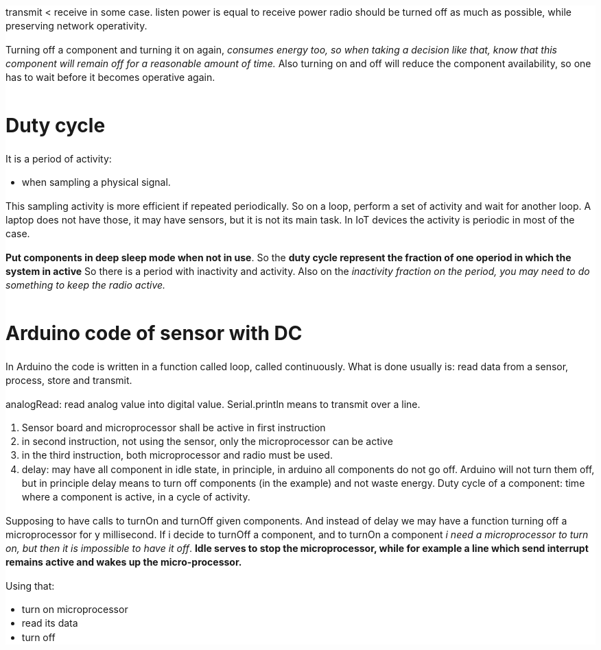 
transmit < receive in some case.
listen power is equal to receive power
radio should be turned off as much as possible, while preserving network operativity.

Turning off a component and turning it on again, *consumes energy too, so when taking a decision like that, know that this component will remain off for a reasonable amount of time.*
Also turning on and off will reduce the component availability, so one has to wait before it becomes operative again.


# Duty cycle
It is a period of activity:
* when sampling a physical signal.

This sampling activity is more efficient if repeated periodically.
So on a loop, perform a set of activity and wait for another loop.
A laptop does not have those, it may have sensors, but it is not its main task.
In IoT devices the activity is periodic in most  of the case.

**Put components in deep sleep mode when not in use**.
So the **duty cycle represent the fraction of one operiod in which the system in active**
So there is a period with inactivity and activity.
Also on the *inactivity fraction on the period, you may need to do something to keep the radio active.*

# Arduino code of sensor with DC

In Arduino the code is written in a function called loop, called continuously.
What is done usually is: read data from a sensor, process, store and transmit.

analogRead: read analog value into digital value.
Serial.println means to transmit over a line.

1) Sensor board and microprocessor shall be active in first instruction
2) in second instruction, not using the sensor, only the microprocessor can be active
3) in the third instruction, both microprocessor and radio must be used.
4) delay: may have all component in idle state, in principle, in arduino all components do not go off. Arduino will not turn them off, but in principle delay means to turn off components (in the example) and not waste energy.
Duty cycle of a component: time where a component is active, in a cycle of activity.

Supposing to have calls to turnOn and turnOff given components.
And instead of delay we may have a function turning off a microprocessor for y millisecond.
If i decide to turnOff a component, and to turnOn a component *i need a microprocessor to turn on, but then it is impossible to have it off*.
**Idle serves to stop the microprocessor, while for example a line which send interrupt remains active and wakes up the micro-processor.**

Using that:
* turn on microprocessor
* read its data
* turn off
